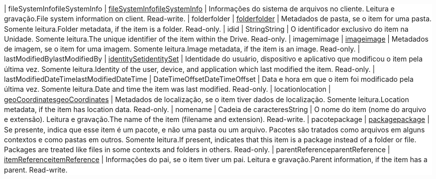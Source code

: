 | <span data-ttu-id="a9818-161">fileSystemInfo</span><span class="sxs-lookup"><span data-stu-id="a9818-161">fileSystemInfo</span></span>       | <span data-ttu-id="a9818-162">[fileSystemInfo][]</span><span class="sxs-lookup"><span data-stu-id="a9818-162">[fileSystemInfo][]</span></span> | <span data-ttu-id="a9818-p111">Informações do sistema de arquivos no cliente. Leitura e gravação.</span><span class="sxs-lookup"><span data-stu-id="a9818-p111">File system information on client. Read-write.</span></span>
| <span data-ttu-id="a9818-165">folder</span><span class="sxs-lookup"><span data-stu-id="a9818-165">folder</span></span>               | <span data-ttu-id="a9818-166">[folder][]</span><span class="sxs-lookup"><span data-stu-id="a9818-166">[folder][]</span></span>         | <span data-ttu-id="a9818-p112">Metadados de pasta, se o item for uma pasta. Somente leitura.</span><span class="sxs-lookup"><span data-stu-id="a9818-p112">Folder metadata, if the item is a folder. Read-only.</span></span>
| <span data-ttu-id="a9818-169">id</span><span class="sxs-lookup"><span data-stu-id="a9818-169">id</span></span>                   | <span data-ttu-id="a9818-170">String</span><span class="sxs-lookup"><span data-stu-id="a9818-170">String</span></span>             | <span data-ttu-id="a9818-p113">O identificador exclusivo do item na Unidade. Somente leitura.</span><span class="sxs-lookup"><span data-stu-id="a9818-p113">The unique identifier of the item within the Drive. Read-only.</span></span>
| <span data-ttu-id="a9818-173">imagem</span><span class="sxs-lookup"><span data-stu-id="a9818-173">image</span></span>                | <span data-ttu-id="a9818-174">[image][]</span><span class="sxs-lookup"><span data-stu-id="a9818-174">[image][]</span></span>          | <span data-ttu-id="a9818-p114">Metadados de imagem, se o item for uma imagem. Somente leitura.</span><span class="sxs-lookup"><span data-stu-id="a9818-p114">Image metadata, if the item is an image. Read-only.</span></span>
| <span data-ttu-id="a9818-177">lastModifiedBy</span><span class="sxs-lookup"><span data-stu-id="a9818-177">lastModifiedBy</span></span>       | <span data-ttu-id="a9818-178">[identitySet][]</span><span class="sxs-lookup"><span data-stu-id="a9818-178">[identitySet][]</span></span>    | <span data-ttu-id="a9818-p115">Identidade do usuário, dispositivo e aplicativo que modificou o item pela última vez. Somente leitura.</span><span class="sxs-lookup"><span data-stu-id="a9818-p115">Identity of the user, device, and application which last modified the item. Read-only.</span></span>
| <span data-ttu-id="a9818-181">lastModifiedDateTime</span><span class="sxs-lookup"><span data-stu-id="a9818-181">lastModifiedDateTime</span></span> | <span data-ttu-id="a9818-182">DateTimeOffset</span><span class="sxs-lookup"><span data-stu-id="a9818-182">DateTimeOffset</span></span>     | <span data-ttu-id="a9818-p116">Data e hora em que o item foi modificado pela última vez. Somente leitura.</span><span class="sxs-lookup"><span data-stu-id="a9818-p116">Date and time the item was last modified. Read-only.</span></span>
| <span data-ttu-id="a9818-185">location</span><span class="sxs-lookup"><span data-stu-id="a9818-185">location</span></span>             | <span data-ttu-id="a9818-186">[geoCoordinates][]</span><span class="sxs-lookup"><span data-stu-id="a9818-186">[geoCoordinates][]</span></span> | <span data-ttu-id="a9818-p117">Metadados de localização, se o item tiver dados de localização. Somente leitura.</span><span class="sxs-lookup"><span data-stu-id="a9818-p117">Location metadata, if the item has location data. Read-only.</span></span>
| <span data-ttu-id="a9818-189">nome</span><span class="sxs-lookup"><span data-stu-id="a9818-189">name</span></span>                 | <span data-ttu-id="a9818-190">Cadeia de caracteres</span><span class="sxs-lookup"><span data-stu-id="a9818-190">String</span></span>             | <span data-ttu-id="a9818-p118">O nome do item (nome do arquivo e extensão). Leitura e gravação.</span><span class="sxs-lookup"><span data-stu-id="a9818-p118">The name of the item (filename and extension). Read-write.</span></span>
| <span data-ttu-id="a9818-193">pacote</span><span class="sxs-lookup"><span data-stu-id="a9818-193">package</span></span>              | <span data-ttu-id="a9818-194">[package][]</span><span class="sxs-lookup"><span data-stu-id="a9818-194">[package][]</span></span>        | <span data-ttu-id="a9818-p119">Se presente, indica que esse item é um pacote, e não uma pasta ou um arquivo. Pacotes são tratados como arquivos em alguns contextos e como pastas em outros. Somente leitura.</span><span class="sxs-lookup"><span data-stu-id="a9818-p119">If present, indicates that this item is a package instead of a folder or file. Packages are treated like files in some contexts and folders in others. Read-only.</span></span>
| <span data-ttu-id="a9818-198">parentReference</span><span class="sxs-lookup"><span data-stu-id="a9818-198">parentReference</span></span>      | <span data-ttu-id="a9818-199">[itemReference][]</span><span class="sxs-lookup"><span data-stu-id="a9818-199">[itemReference][]</span></span>  | <span data-ttu-id="a9818-p120">Informações do pai, se o item tiver um pai. Leitura e gravação.</span><span class="sxs-lookup"><span data-stu-id="a9818-p120">Parent information, if the item has a parent. Read-write.</span></span>

[item-preview]: ../api/driveitem-preview.md
[Obter análises]: ../api/itemanalytics-get.md
[Get analytics]: ../api/itemanalytics-get.md
[Obter atividades por intervalo]: ../api/itemactivity-getbyinterval.md
[Get activities by interval]: ../api/itemactivity-getbyinterval.md
[audio]: audio.md
[baseItem]: baseitem.md
[deleted]: deleted.md
[download-format]: ../api/driveitem-get-content-format.md
[driveItemVersion]: driveitemversion.md
[file]: file.md
[fileSystemInfo]: filesysteminfo.md
[folder]: folder.md
[obter versões anteriores]: ../api/driveitem-list-versions.md
[getting previous versions]: ../api/driveitem-list-versions.md
[obtendo miniaturas]: ../api/driveitem-list-thumbnails.md
[getting thumbnails]: ../api/driveitem-list-thumbnails.md
[getWebSocket]: ../api/driveitem-subscriptions-socketio.md
[identitySet]: identityset.md
[image]: image.md
[itemActivity]: itemactivity.md
[itemAnalytics]: itemanalytics.md
[itemReference]: itemreference.md
[geoCoordinates]: geocoordinates.md
[List activities]: ../api/activities-list.md
[listItem]: listitem.md
[package]: package.md
[permission]: permission.md
[pendingOperations]: pendingoperations.md
[photo]: photo.md
[remoteItem]: remoteitem.md
[root]: root.md
[searchResult]: searchresult.md
[compartilhado]: shared.md
[shared]: shared.md
[sharepointIds]: sharepointids.md
[specialFolder]: specialfolder.md
[assinatura]: subscription.md
[subscription]: subscription.md
[thumbnailSet]: thumbnailset.md
[vídeo]: video.md
[video]: video.md
[pasta de trabalho]: workbook.md
[workbook]: workbook.md
[Usuário]: https://developer.microsoft.com/graph/docs/api-reference/v1.0/resources/users
[user]: https://developer.microsoft.com/graph/docs/api-reference/v1.0/resources/users
[publicationFacet]: publicationfacet.md